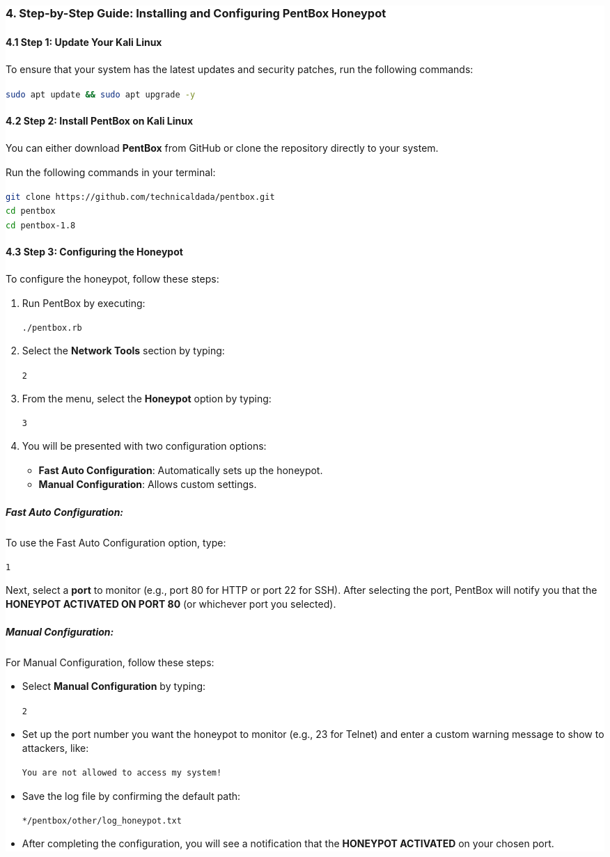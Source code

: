 
### 4. Step-by-Step Guide: Installing and Configuring PentBox Honeypot

#### 4.1 Step 1: Update Your Kali Linux
To ensure that your system has the latest updates and security patches, run the following commands:
```bash
sudo apt update && sudo apt upgrade -y
```

#### 4.2 Step 2: Install PentBox on Kali Linux
You can either download **PentBox** from GitHub or clone the repository directly to your system.

Run the following commands in your terminal:
```bash
git clone https://github.com/technicaldada/pentbox.git
cd pentbox
cd pentbox-1.8
```

#### 4.3 Step 3: Configuring the Honeypot
To configure the honeypot, follow these steps:

1. Run PentBox by executing:
    ```bash
    ./pentbox.rb
    ```
2. Select the **Network Tools** section by typing:
    ```bash
    2
    ```
3. From the menu, select the **Honeypot** option by typing:
    ```bash
    3
    ```

4. You will be presented with two configuration options:
   - **Fast Auto Configuration**: Automatically sets up the honeypot. 
   - **Manual Configuration**: Allows custom settings.

##### Fast Auto Configuration:
To use the Fast Auto Configuration option, type:
```bash
1
```
Next, select a **port** to monitor (e.g., port 80 for HTTP or port 22 for SSH). After selecting the port, PentBox will notify you that the **HONEYPOT ACTIVATED ON PORT 80** (or whichever port you selected).

##### Manual Configuration:
For Manual Configuration, follow these steps:
- Select **Manual Configuration** by typing:
    ```bash
    2
    ```
- Set up the port number you want the honeypot to monitor (e.g., 23 for Telnet) and enter a custom warning message to show to attackers, like:
    ```text
    You are not allowed to access my system!
    ```
- Save the log file by confirming the default path:
    ```text
    */pentbox/other/log_honeypot.txt
    ```
- After completing the configuration, you will see a notification that the **HONEYPOT ACTIVATED** on your chosen port.
